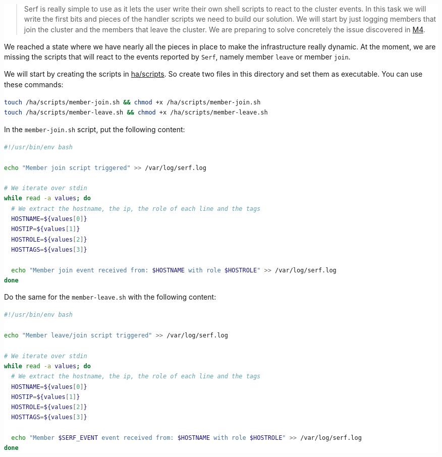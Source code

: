 > Serf is really simple to use as it lets the user write their own shell
  scripts to react to the cluster events. In this task we will
  write the first bits and pieces of the handler scripts we need to build our solution.
  We will start by just logging members that join the cluster and the members
  that leave the cluster. We are preparing to solve concretely the issue
  discovered in [M4](#M4).

We reached a state where we have nearly all the pieces in place to make the infrastructure
really dynamic. At the moment, we are missing the scripts that will react to the events
reported by `Serf`, namely member `leave` or member `join`.

We will start by creating the scripts in [ha/scripts](ha/scripts). So create two files in
this directory and set them as executable. You can use these commands:

```bash
touch /ha/scripts/member-join.sh && chmod +x /ha/scripts/member-join.sh
touch /ha/scripts/member-leave.sh && chmod +x /ha/scripts/member-leave.sh
```

In the `member-join.sh` script, put the following content:

```bash
#!/usr/bin/env bash

echo "Member join script triggered" >> /var/log/serf.log

# We iterate over stdin
while read -a values; do
  # We extract the hostname, the ip, the role of each line and the tags
  HOSTNAME=${values[0]}
  HOSTIP=${values[1]}
  HOSTROLE=${values[2]}
  HOSTTAGS=${values[3]}

  echo "Member join event received from: $HOSTNAME with role $HOSTROLE" >> /var/log/serf.log
done
```

Do the same for the `member-leave.sh` with the following content:

```bash
#!/usr/bin/env bash

echo "Member leave/join script triggered" >> /var/log/serf.log

# We iterate over stdin
while read -a values; do
  # We extract the hostname, the ip, the role of each line and the tags
  HOSTNAME=${values[0]}
  HOSTIP=${values[1]}
  HOSTROLE=${values[2]}
  HOSTTAGS=${values[3]}

  echo "Member $SERF_EVENT event received from: $HOSTNAME with role $HOSTROLE" >> /var/log/serf.log
done
```

